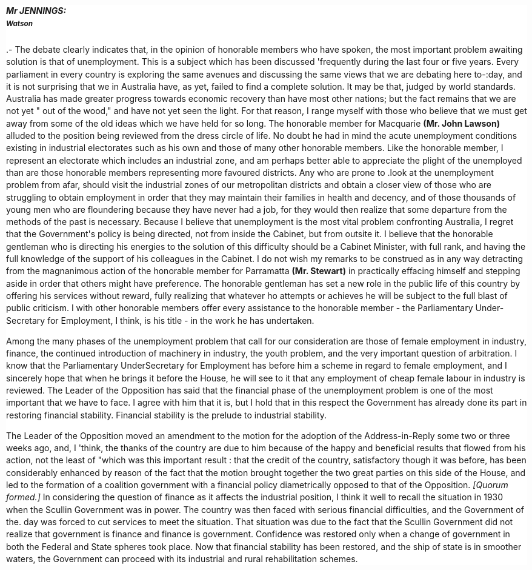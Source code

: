 
##### Mr JENNINGS:<br><small class="text-muted">Watson</small>

.- The debate clearly indicates that, in the opinion of honorable members who have spoken, the most important problem awaiting solution is that of unemployment. This is a subject which has been discussed 'frequently during the last four or five years. Every parliament in every country is exploring the same avenues and discussing the same views that we are debating here to-:day, and it is not surprising that we in Australia have, as yet, failed to find a complete solution. It may be that, judged by world standards. Australia has made greater progress towards economic recovery than have most other nations; but the fact remains that we are not yet " out of the wood," and have not yet seen the light. For that reason, I range myself with those who believe that we must get away from some of the old ideas which we have held for so long. The honorable member for Macquarie  **(Mr. John Lawson)**  alluded to the position being reviewed from the dress circle of life. No doubt he had in mind the acute unemployment conditions existing in industrial electorates such as his own and those of many other honorable members. Like the honorable member, I represent an electorate which includes an industrial zone, and am perhaps better able to appreciate the plight of the unemployed than are those honorable members representing more favoured districts. Any who are prone to .look at the unemployment problem from afar, should visit the industrial zones of our metropolitan districts and obtain a closer view of those who are struggling to obtain employment in order that they may maintain their families in health and decency, and of those thousands of young men who are floundering because they have never had a job, for they would then realize that some departure from the methods of the past is necessary. Because I believe that unemployment is the most vital problem confronting Australia, I regret that the Government's policy is being directed, not from inside the Cabinet, but from outsite it. I believe that the honorable gentleman who is directing his energies to the solution of this difficulty should be a Cabinet Minister, with full rank, and having the full knowledge of the support of his colleagues in the Cabinet. I do not wish my remarks to be construed as in any way detracting from the magnanimous action of the honorable member for Parramatta  **(Mr. Stewart)**  in practically effacing himself and stepping aside in order that others might have preference. The honorable gentleman has set a new role in the public life of this country by offering his services without reward, fully realizing that whatever ho attempts or achieves he will be subject to the full blast of public criticism. I with other honorable members offer every assistance to the honorable member - the Parliamentary Under-Secretary for Employment, I think, is his title - in the work he has undertaken. 

Among the many phases of the  unemployment  problem that call for our consideration are those of female employment in industry, finance, the continued introduction of machinery in industry, the youth problem, and the very important question of arbitration.  I  know that the Parliamentary UnderSecretary for Employment has before him a scheme in regard to female employment, and I sincerely hope that when he brings it before the House, he will see to it that any employment of cheap female labour in industry is reviewed. The Leader of the Opposition has said that the financial phase of the unemployment problem is one of the most important that we have to face. I agree with him that it is, but I hold that in this respect the Government has already done its part in restoring financial stability. Financial stability is the  prelude  to industrial stability. 

The Leader of the Opposition moved an amendment to the motion for the adoption of the Address-in-Reply some two or three weeks ago, and, I 'think, the thanks of the country are due to him because of the happy and beneficial results that flowed from his action, not the least of "which was this important result : that the credit of the country, satisfactory though it was before, has been considerably enhanced by reason of the fact that the motion brought together the two great parties on this side of the House, and led to the formation of a coalition government with a financial policy diametrically  opposed to that of the Opposition.  *[Quorum formed.]*  In considering the question of finance as it affects the industrial position, I think it well to recall the situation in 1930 when the Scullin Government was in power. The country was then faced with serious financial difficulties, and the Government of the. day was forced to cut services to meet the situation. That situation was due to the fact that the Scullin Government did not realize that government is finance and finance is government. Confidence was restored only when a change of government in both the Federal and State spheres took place. Now that financial stability has been restored, and the ship of state is in smoother waters, the Government can proceed with its industrial and rural rehabilitation schemes. 
